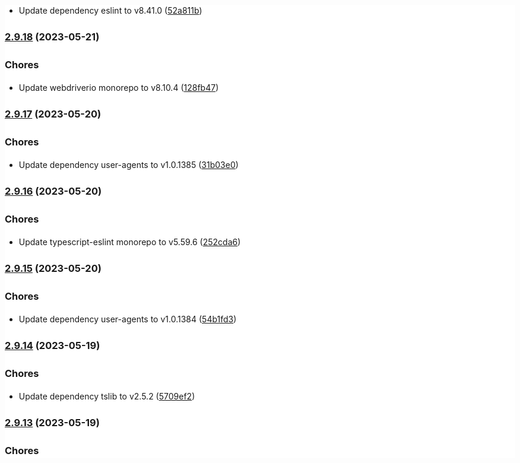 * Update dependency eslint to v8.41.0 ([52a811b](https://github.com/Fllorent0D/BePing2/commit/52a811b790271c746f854c236d0ddfa181049475))

### [2.9.18](https://github.com/Fllorent0D/BePing2/compare/v2.9.17...v2.9.18) (2023-05-21)


### Chores

* Update webdriverio monorepo to v8.10.4 ([128fb47](https://github.com/Fllorent0D/BePing2/commit/128fb47c5e53104da35461a19046f860366801b8))

### [2.9.17](https://github.com/Fllorent0D/BePing2/compare/v2.9.16...v2.9.17) (2023-05-20)


### Chores

* Update dependency user-agents to v1.0.1385 ([31b03e0](https://github.com/Fllorent0D/BePing2/commit/31b03e02d25c97fc63775d27b3852928c93381d3))

### [2.9.16](https://github.com/Fllorent0D/BePing2/compare/v2.9.15...v2.9.16) (2023-05-20)


### Chores

* Update typescript-eslint monorepo to v5.59.6 ([252cda6](https://github.com/Fllorent0D/BePing2/commit/252cda698a37379f8480355b4f990363ce84a4b9))

### [2.9.15](https://github.com/Fllorent0D/BePing2/compare/v2.9.14...v2.9.15) (2023-05-20)


### Chores

* Update dependency user-agents to v1.0.1384 ([54b1fd3](https://github.com/Fllorent0D/BePing2/commit/54b1fd3dab49b77df9937aac0c4f10d67a841d8d))

### [2.9.14](https://github.com/Fllorent0D/BePing2/compare/v2.9.13...v2.9.14) (2023-05-19)


### Chores

* Update dependency tslib to v2.5.2 ([5709ef2](https://github.com/Fllorent0D/BePing2/commit/5709ef2f423fd686f9e03b0a7ffbc9553a00bc39))

### [2.9.13](https://github.com/Fllorent0D/BePing2/compare/v2.9.12...v2.9.13) (2023-05-19)


### Chores

